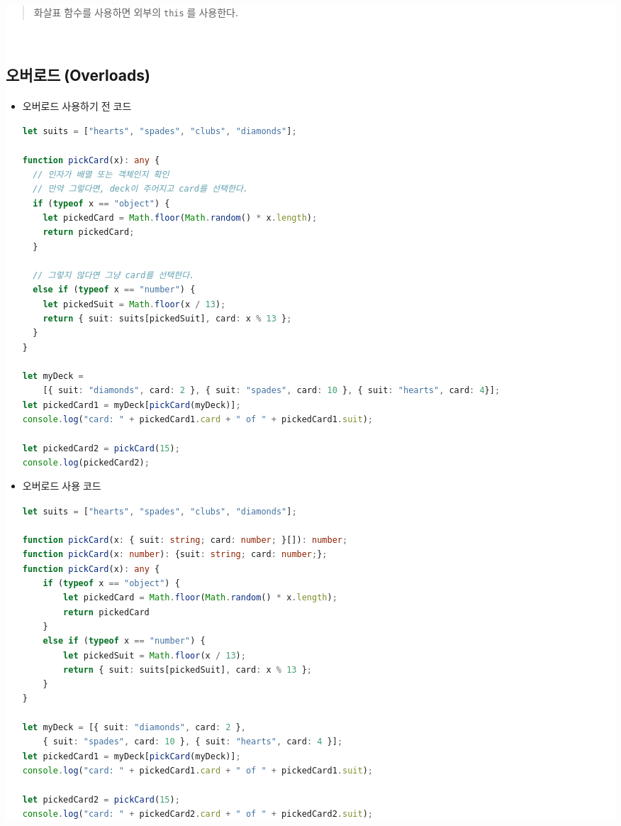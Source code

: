 > 화살표 함수를 사용하면 외부의 `this` 를 사용한다.

<br>

## 오버로드 (Overloads)

* 오버로드 사용하기 전 코드

  ```typescript
  let suits = ["hearts", "spades", "clubs", "diamonds"];
  
  function pickCard(x): any {
    // 인자가 배열 또는 객체인지 확인
    // 만약 그렇다면, deck이 주어지고 card를 선택한다.
    if (typeof x == "object") {
      let pickedCard = Math.floor(Math.random() * x.length);
      return pickedCard;
    }
  
    // 그렇지 않다면 그냥 card를 선택한다.
    else if (typeof x == "number") {
      let pickedSuit = Math.floor(x / 13);
      return { suit: suits[pickedSuit], card: x % 13 };
    }
  }
  
  let myDeck = 
      [{ suit: "diamonds", card: 2 }, { suit: "spades", card: 10 }, { suit: "hearts", card: 4}];
  let pickedCard1 = myDeck[pickCard(myDeck)];
  console.log("card: " + pickedCard1.card + " of " + pickedCard1.suit);
  
  let pickedCard2 = pickCard(15);
  console.log(pickedCard2);
  ```

* 오버로드 사용 코드

  ```typescript
  let suits = ["hearts", "spades", "clubs", "diamonds"];
  
  function pickCard(x: { suit: string; card: number; }[]): number;
  function pickCard(x: number): {suit: string; card: number;};
  function pickCard(x): any {
      if (typeof x == "object") {
          let pickedCard = Math.floor(Math.random() * x.length);
          return pickedCard
      }
      else if (typeof x == "number") {
          let pickedSuit = Math.floor(x / 13);
          return { suit: suits[pickedSuit], card: x % 13 };
      }
  }
  
  let myDeck = [{ suit: "diamonds", card: 2 }, 
      { suit: "spades", card: 10 }, { suit: "hearts", card: 4 }];
  let pickedCard1 = myDeck[pickCard(myDeck)];
  console.log("card: " + pickedCard1.card + " of " + pickedCard1.suit);
  
  let pickedCard2 = pickCard(15);
  console.log("card: " + pickedCard2.card + " of " + pickedCard2.suit);
  ```